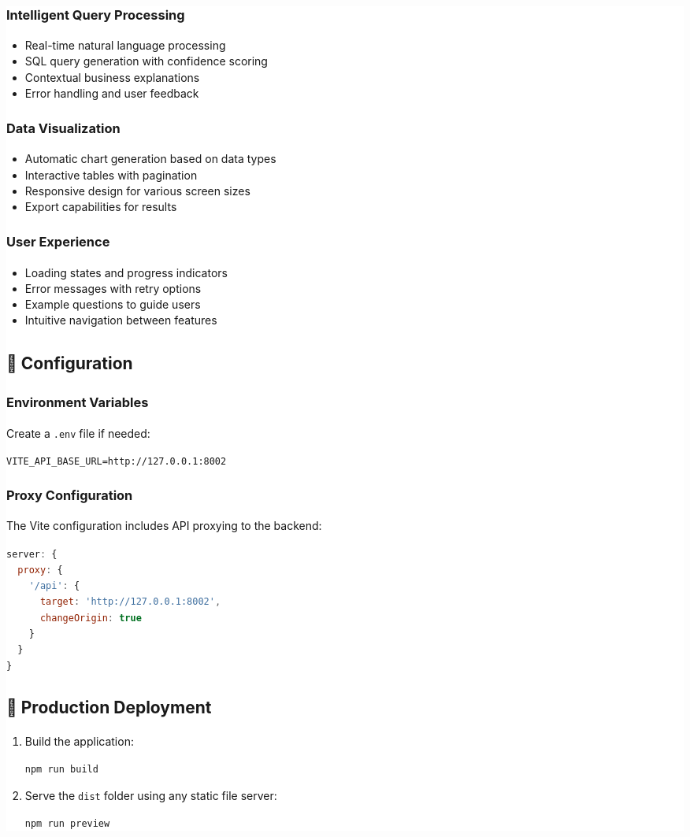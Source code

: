 ### Intelligent Query Processing
- Real-time natural language processing
- SQL query generation with confidence scoring
- Contextual business explanations
- Error handling and user feedback

### Data Visualization
- Automatic chart generation based on data types
- Interactive tables with pagination
- Responsive design for various screen sizes
- Export capabilities for results

### User Experience
- Loading states and progress indicators
- Error messages with retry options
- Example questions to guide users
- Intuitive navigation between features

## 🔧 Configuration

### Environment Variables
Create a `.env` file if needed:
```env
VITE_API_BASE_URL=http://127.0.0.1:8002
```

### Proxy Configuration
The Vite configuration includes API proxying to the backend:
```javascript
server: {
  proxy: {
    '/api': {
      target: 'http://127.0.0.1:8002',
      changeOrigin: true
    }
  }
}
```

## 🚀 Production Deployment

1. Build the application:
   ```bash
   npm run build
   ```

2. Serve the `dist` folder using any static file server:
   ```bash
   npm run preview
   ```
